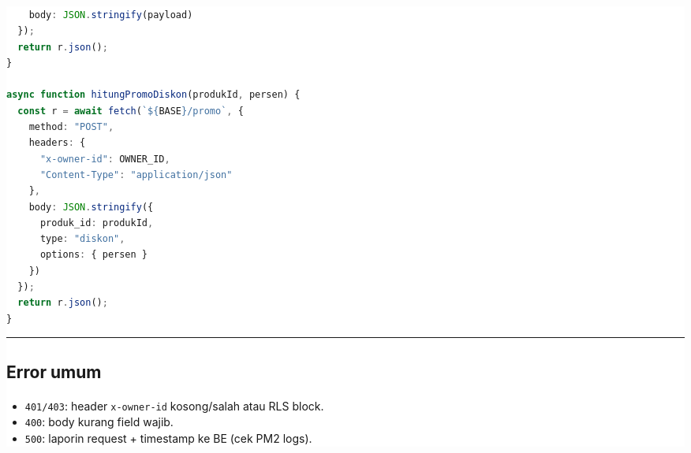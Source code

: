 ```ts
    body: JSON.stringify(payload)
  });
  return r.json();
}

async function hitungPromoDiskon(produkId, persen) {
  const r = await fetch(`${BASE}/promo`, {
    method: "POST",
    headers: {
      "x-owner-id": OWNER_ID,
      "Content-Type": "application/json"
    },
    body: JSON.stringify({
      produk_id: produkId,
      type: "diskon",
      options: { persen }
    })
  });
  return r.json();
}
```

---

## Error umum
- `401/403`: header `x-owner-id` kosong/salah atau RLS block.
- `400`: body kurang field wajib.
- `500`: laporin request + timestamp ke BE (cek PM2 logs).
